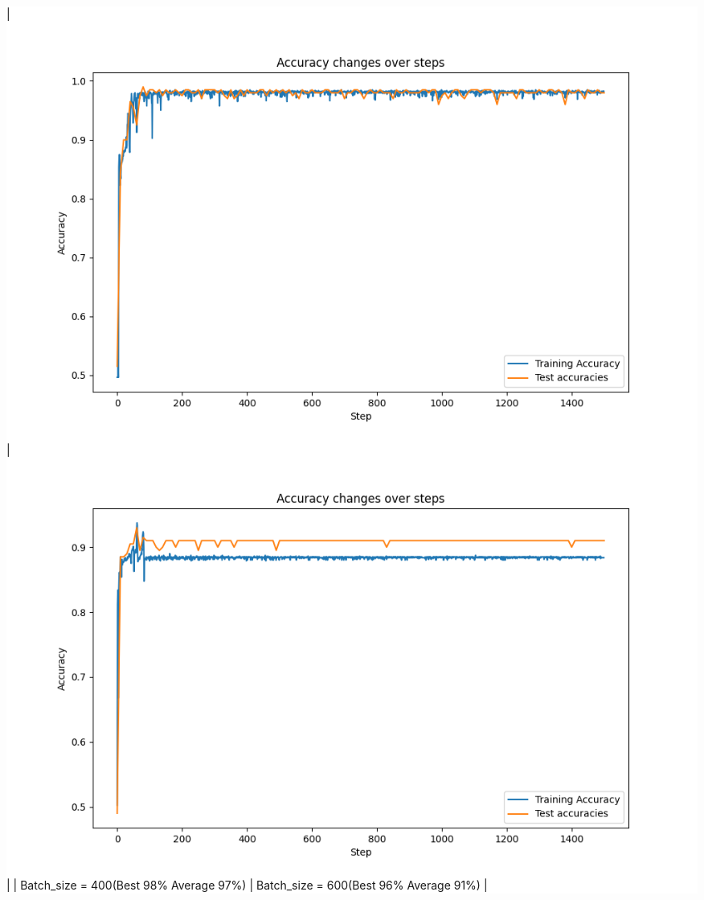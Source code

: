 | ![Batch_400_](Batch_400_.png)                | ![Batch_600_](Batch_600_.png)              |
| Batch_size = 400(Best 98% Average 97%)       | Batch_size = 600(Best 96% Average 91%)     |
